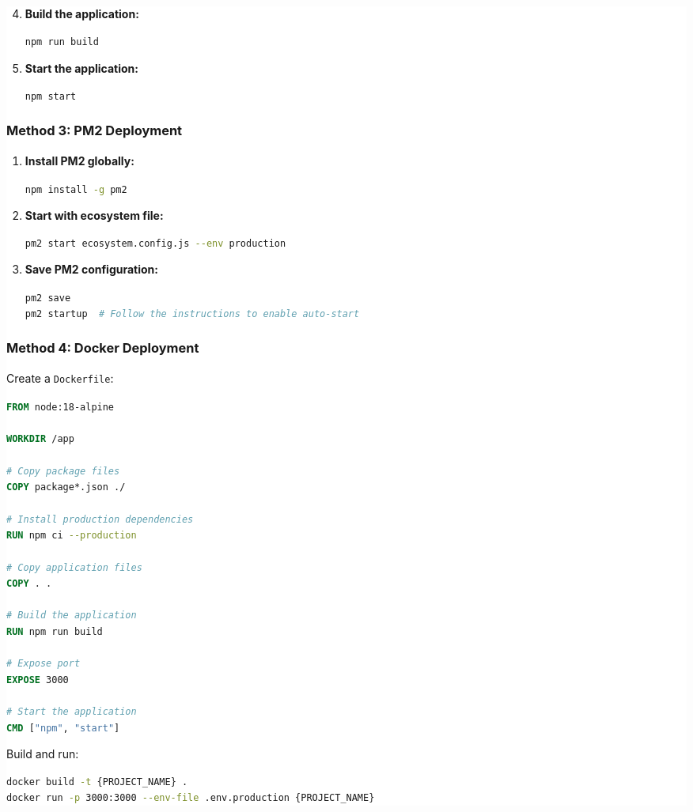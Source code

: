 4. **Build the application:**
   ```bash
   npm run build
   ```

5. **Start the application:**
   ```bash
   npm start
   ```

### Method 3: PM2 Deployment

1. **Install PM2 globally:**
   ```bash
   npm install -g pm2
   ```

2. **Start with ecosystem file:**
   ```bash
   pm2 start ecosystem.config.js --env production
   ```

3. **Save PM2 configuration:**
   ```bash
   pm2 save
   pm2 startup  # Follow the instructions to enable auto-start
   ```

### Method 4: Docker Deployment

Create a `Dockerfile`:
```dockerfile
FROM node:18-alpine

WORKDIR /app

# Copy package files
COPY package*.json ./

# Install production dependencies
RUN npm ci --production

# Copy application files
COPY . .

# Build the application
RUN npm run build

# Expose port
EXPOSE 3000

# Start the application
CMD ["npm", "start"]
```

Build and run:
```bash
docker build -t {PROJECT_NAME} .
docker run -p 3000:3000 --env-file .env.production {PROJECT_NAME}
```
